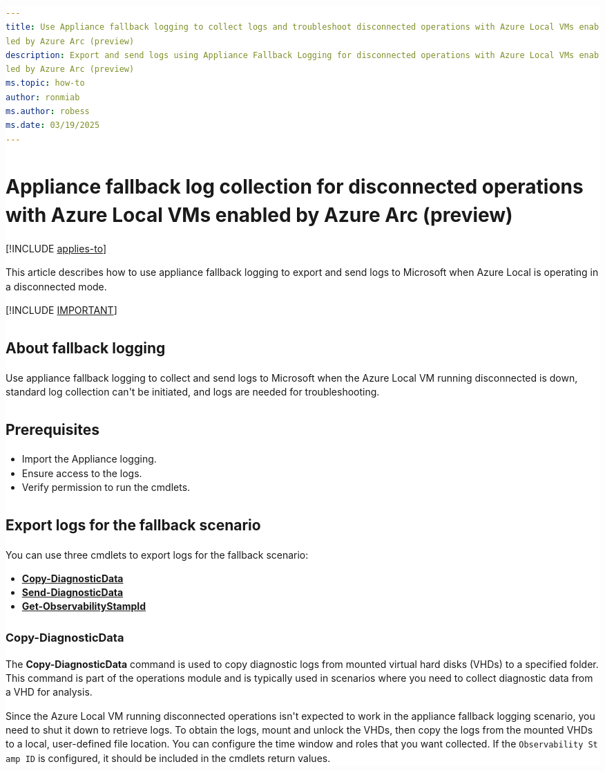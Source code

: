 ```yaml
---
title: Use Appliance fallback logging to collect logs and troubleshoot disconnected operations with Azure Local VMs enabled by Azure Arc (preview)
description: Export and send logs using Appliance Fallback Logging for disconnected operations with Azure Local VMs enabled by Azure Arc (preview)
ms.topic: how-to
author: ronmiab
ms.author: robess
ms.date: 03/19/2025
---
```


# Appliance fallback log collection for disconnected operations with Azure Local VMs enabled by Azure Arc (preview)

[!INCLUDE [applies-to](../includes/release-2411-1-later.md)]

This article describes how to use appliance fallback logging to export and send logs to Microsoft when Azure Local is operating in a disconnected mode.

[!INCLUDE [IMPORTANT](../includes/disconnected-operations-preview.md)]

## About fallback logging

Use appliance fallback logging to collect and send logs to Microsoft when the Azure Local VM running disconnected is down, standard log collection can't be initiated, and logs are needed for troubleshooting.

## Prerequisites

- Import the Appliance logging.
- Ensure access to the logs.
- Verify permission to run the cmdlets.

## Export logs for the fallback scenario

You can use three cmdlets to export logs for the fallback scenario:

- [**Copy-DiagnosticData**](#copy-diagnosticdata)
- [**Send-DiagnosticData**](#send-diagnosticdata)
- [**Get-ObservabilityStampId**](#get-observabilitystampid-optional)

### Copy-DiagnosticData

The **Copy-DiagnosticData** command is used to copy diagnostic logs from mounted virtual hard disks (VHDs) to a specified folder. This command is part of the operations module and is typically used in scenarios where you need to collect diagnostic data from a VHD for analysis.

Since the Azure Local VM running disconnected operations isn't expected to work in the appliance fallback logging scenario, you need to shut it down to retrieve logs. To obtain the logs, mount and unlock the VHDs, then copy the logs from the mounted VHDs to a local, user-defined file location. You can configure the time window and roles that you want collected. If the `Observability Stamp ID` is configured, it should be included in the cmdlets return values.
